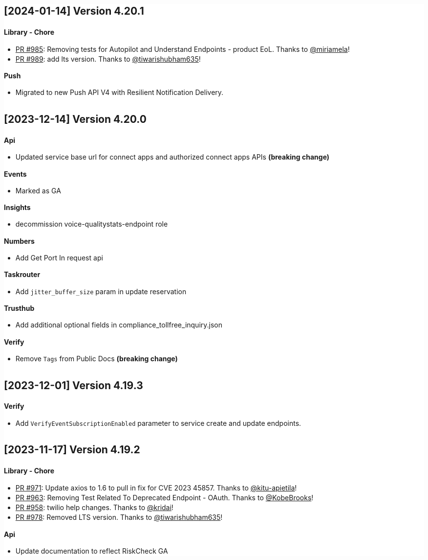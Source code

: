 
[2024-01-14] Version 4.20.1
---------------------------
**Library - Chore**
- [PR #985](https://github.com/twilio/twilio-node/pull/985): Removing tests for Autopilot and Understand Endpoints - product EoL. Thanks to [@miriamela](https://github.com/miriamela)!
- [PR #989](https://github.com/twilio/twilio-node/pull/989): add lts version. Thanks to [@tiwarishubham635](https://github.com/tiwarishubham635)!

**Push**
- Migrated to new Push API V4 with Resilient Notification Delivery.


[2023-12-14] Version 4.20.0
---------------------------
**Api**
- Updated service base url for connect apps and authorized connect apps APIs **(breaking change)**

**Events**
- Marked as GA

**Insights**
- decommission voice-qualitystats-endpoint role

**Numbers**
- Add Get Port In request api

**Taskrouter**
- Add `jitter_buffer_size` param in update reservation

**Trusthub**
- Add additional optional fields in compliance_tollfree_inquiry.json

**Verify**
- Remove `Tags` from Public Docs **(breaking change)**


[2023-12-01] Version 4.19.3
---------------------------
**Verify**
- Add `VerifyEventSubscriptionEnabled` parameter to service create and update endpoints.


[2023-11-17] Version 4.19.2
---------------------------
**Library - Chore**
- [PR #971](https://github.com/twilio/twilio-node/pull/971): Update axios to 1.6 to pull in fix for CVE 2023 45857. Thanks to [@kitu-apietila](https://github.com/kitu-apietila)!
- [PR #963](https://github.com/twilio/twilio-node/pull/963): Removing Test Related To Deprecated Endpoint - OAuth. Thanks to [@KobeBrooks](https://github.com/KobeBrooks)!
- [PR #958](https://github.com/twilio/twilio-node/pull/958): twilio help changes. Thanks to [@kridai](https://github.com/kridai)!
- [PR #978](https://github.com/twilio/twilio-node/pull/978): Removed LTS version. Thanks to [@tiwarishubham635](https://github.com/tiwarishubham635)!

**Api**
- Update documentation to reflect RiskCheck GA
